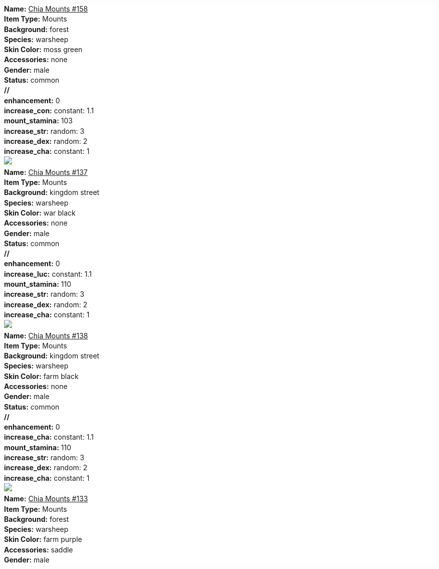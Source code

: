 <div><strong>Name:</strong> <a href="https://mintgarden.io/nfts/nft1l83y6m38kqnqrzkaecgf0ff3v85gm6trepxzj029vpvvxhkpgedqzcrfuj">Chia Mounts #158</a></div>
<div><strong>Item Type:</strong> Mounts</div>
<div><strong>Background:</strong> forest</div>
<div><strong>Species:</strong> warsheep</div>
<div><strong>Skin Color:</strong> moss green</div>
<div><strong>Accessories:</strong> none</div>
<div><strong>Gender:</strong> male</div>
<div><strong>Status:</strong> common</div>
<div><strong>//</strong></div><div><strong>enhancement:</strong> 0</div>
<div><strong>increase_con:</strong> constant: 1.1</div>
<div><strong>mount_stamina:</strong> 103</div>
<div><strong>increase_str:</strong> random: 3</div>
<div><strong>increase_dex:</strong> random: 2</div>
<div><strong>increase_cha:</strong> constant: 1</div>
</div>
<div class="item_thumbnail">
<a href="https://mintgarden.io/nfts/nft1ferdpu7ja2x02edvll5g9hgp6ratz2q4lyr3c8a774n6l9pxex7qk6ktlc"><img loading="lazy" src="https://assets.mainnet.mintgarden.io/thumbnails/bdde7f0efead44e124f498758c41f09f82a10cb71584c7c121aee01b16458386.webp"></a>
<div><strong>Name:</strong> <a href="https://mintgarden.io/nfts/nft1ferdpu7ja2x02edvll5g9hgp6ratz2q4lyr3c8a774n6l9pxex7qk6ktlc">Chia Mounts #137</a></div>
<div><strong>Item Type:</strong> Mounts</div>
<div><strong>Background:</strong> kingdom street</div>
<div><strong>Species:</strong> warsheep</div>
<div><strong>Skin Color:</strong> war black</div>
<div><strong>Accessories:</strong> none</div>
<div><strong>Gender:</strong> male</div>
<div><strong>Status:</strong> common</div>
<div><strong>//</strong></div><div><strong>enhancement:</strong> 0</div>
<div><strong>increase_luc:</strong> constant: 1.1</div>
<div><strong>mount_stamina:</strong> 110</div>
<div><strong>increase_str:</strong> random: 3</div>
<div><strong>increase_dex:</strong> random: 2</div>
<div><strong>increase_cha:</strong> constant: 1</div>
</div>
<div class="item_thumbnail">
<a href="https://mintgarden.io/nfts/nft1up9e2cxygrl23x6f46r02l2hsq0fe5ptaz5xkaqh8gn6myk4q8wq4vqm3d"><img loading="lazy" src="https://assets.mainnet.mintgarden.io/thumbnails/ce707573d22b3617187e19f5fdb3454f3d7b5d332aebfa85056e028589b05896.webp"></a>
<div><strong>Name:</strong> <a href="https://mintgarden.io/nfts/nft1up9e2cxygrl23x6f46r02l2hsq0fe5ptaz5xkaqh8gn6myk4q8wq4vqm3d">Chia Mounts #138</a></div>
<div><strong>Item Type:</strong> Mounts</div>
<div><strong>Background:</strong> kingdom street</div>
<div><strong>Species:</strong> warsheep</div>
<div><strong>Skin Color:</strong> farm black</div>
<div><strong>Accessories:</strong> none</div>
<div><strong>Gender:</strong> male</div>
<div><strong>Status:</strong> common</div>
<div><strong>//</strong></div><div><strong>enhancement:</strong> 0</div>
<div><strong>increase_cha:</strong> constant: 1.1</div>
<div><strong>mount_stamina:</strong> 110</div>
<div><strong>increase_str:</strong> random: 3</div>
<div><strong>increase_dex:</strong> random: 2</div>
<div><strong>increase_cha:</strong> constant: 1</div>
</div>
<div class="item_thumbnail">
<a href="https://mintgarden.io/nfts/nft1ag0x9cuamml640und25u260ws55c7a8g8f54x8qtl3nvpm4as8usdh0unl"><img loading="lazy" src="https://assets.mainnet.mintgarden.io/thumbnails/d02aba4da7bd9fa93ec3b57269262f129d1ea0a4f97396d1f3b8fe42e93e40d3.webp"></a>
<div><strong>Name:</strong> <a href="https://mintgarden.io/nfts/nft1ag0x9cuamml640und25u260ws55c7a8g8f54x8qtl3nvpm4as8usdh0unl">Chia Mounts #133</a></div>
<div><strong>Item Type:</strong> Mounts</div>
<div><strong>Background:</strong> forest</div>
<div><strong>Species:</strong> warsheep</div>
<div><strong>Skin Color:</strong> farm purple</div>
<div><strong>Accessories:</strong> saddle</div>
<div><strong>Gender:</strong> male</div>